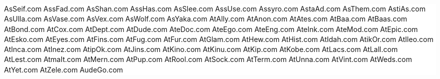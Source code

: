 AsSeif.com
AssFad.com
AsShan.com
AssHas.com
AsSlee.com
AssUse.com
Assyro.com
AstaAd.com
AsThem.com
AstiAs.com
AsUlla.com
AsVase.com
AsVex.com
AsWolf.com
AsYaka.com
AtAlly.com
AtAnon.com
AtAtes.com
AtBaa.com
AtBaas.com
AtBond.com
AtCox.com
AtDept.com
AtDude.com
AteDoc.com
AteEgo.com
AteEng.com
AteInk.com
AteMod.com
AtEpic.com
AtEsko.com
AtEyes.com
AtFins.com
AtFug.com
AtFur.com
AtGlam.com
AtHew.com
AtHist.com
AtIdah.com
AtikOr.com
AtIleo.com
AtInca.com
AtInez.com
AtipOk.com
AtJins.com
AtKino.com
AtKinu.com
AtKip.com
AtKobe.com
AtLacs.com
AtLall.com
AtLest.com
AtmaIt.com
AtMern.com
AtPup.com
AtRool.com
AtSock.com
AtTerm.com
AtUnna.com
AtVint.com
AtWeds.com
AtYet.com
AtZele.com
AudeGo.com